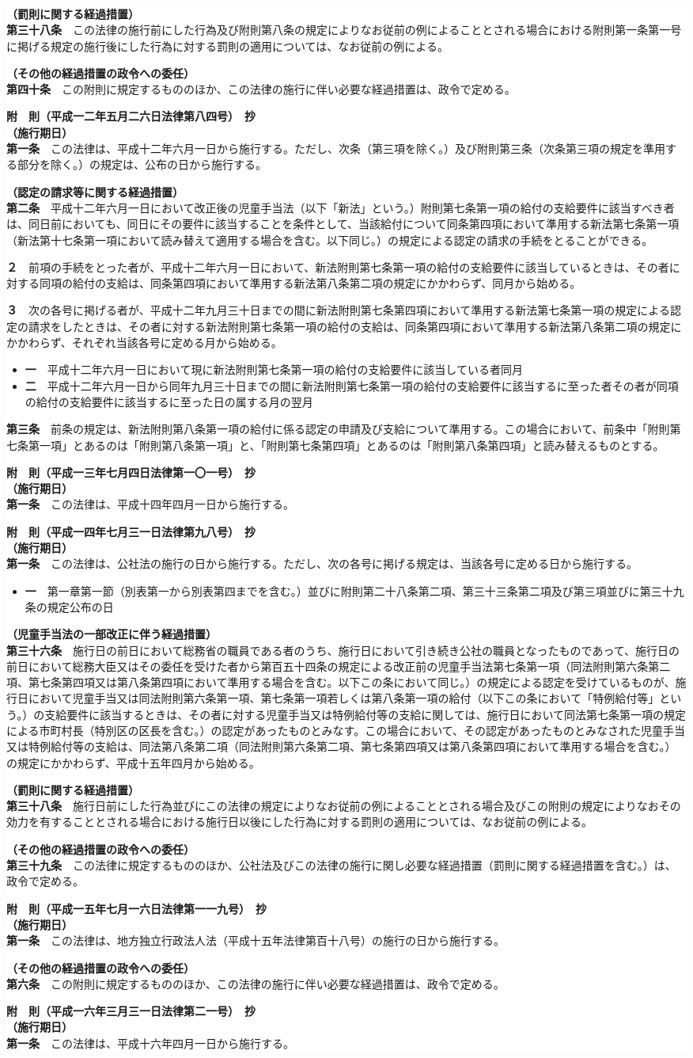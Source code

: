 **（罰則に関する経過措置）**  
**第三十八条**　この法律の施行前にした行為及び附則第八条の規定によりなお従前の例によることとされる場合における附則第一条第一号に掲げる規定の施行後にした行為に対する罰則の適用については、なお従前の例による。  
  
**（その他の経過措置の政令への委任）**  
**第四十条**　この附則に規定するもののほか、この法律の施行に伴い必要な経過措置は、政令で定める。  
  
**附　則（平成一二年五月二六日法律第八四号）　抄**  
**（施行期日）**  
**第一条**　この法律は、平成十二年六月一日から施行する。ただし、次条（第三項を除く。）及び附則第三条（次条第三項の規定を準用する部分を除く。）の規定は、公布の日から施行する。  
  
**（認定の請求等に関する経過措置）**  
**第二条**　平成十二年六月一日において改正後の児童手当法（以下「新法」という。）附則第七条第一項の給付の支給要件に該当すべき者は、同日前においても、同日にその要件に該当することを条件として、当該給付について同条第四項において準用する新法第七条第一項（新法第十七条第一項において読み替えて適用する場合を含む。以下同じ。）の規定による認定の請求の手続をとることができる。  
  
**２**　前項の手続をとった者が、平成十二年六月一日において、新法附則第七条第一項の給付の支給要件に該当しているときは、その者に対する同項の給付の支給は、同条第四項において準用する新法第八条第二項の規定にかかわらず、同月から始める。  
  
**３**　次の各号に掲げる者が、平成十二年九月三十日までの間に新法附則第七条第四項において準用する新法第七条第一項の規定による認定の請求をしたときは、その者に対する新法附則第七条第一項の給付の支給は、同条第四項において準用する新法第八条第二項の規定にかかわらず、それぞれ当該各号に定める月から始める。  
* **一**　平成十二年六月一日において現に新法附則第七条第一項の給付の支給要件に該当している者同月  
* **二**　平成十二年六月一日から同年九月三十日までの間に新法附則第七条第一項の給付の支給要件に該当するに至った者その者が同項の給付の支給要件に該当するに至った日の属する月の翌月  
  
**第三条**　前条の規定は、新法附則第八条第一項の給付に係る認定の申請及び支給について準用する。この場合において、前条中「附則第七条第一項」とあるのは「附則第八条第一項」と、「附則第七条第四項」とあるのは「附則第八条第四項」と読み替えるものとする。  
  
**附　則（平成一三年七月四日法律第一〇一号）　抄**  
**（施行期日）**  
**第一条**　この法律は、平成十四年四月一日から施行する。  
  
**附　則（平成一四年七月三一日法律第九八号）　抄**  
**（施行期日）**  
**第一条**　この法律は、公社法の施行の日から施行する。ただし、次の各号に掲げる規定は、当該各号に定める日から施行する。  
* **一**　第一章第一節（別表第一から別表第四までを含む。）並びに附則第二十八条第二項、第三十三条第二項及び第三項並びに第三十九条の規定公布の日  
  
**（児童手当法の一部改正に伴う経過措置）**  
**第三十六条**　施行日の前日において総務省の職員である者のうち、施行日において引き続き公社の職員となったものであって、施行日の前日において総務大臣又はその委任を受けた者から第百五十四条の規定による改正前の児童手当法第七条第一項（同法附則第六条第二項、第七条第四項又は第八条第四項において準用する場合を含む。以下この条において同じ。）の規定による認定を受けているものが、施行日において児童手当又は同法附則第六条第一項、第七条第一項若しくは第八条第一項の給付（以下この条において「特例給付等」という。）の支給要件に該当するときは、その者に対する児童手当又は特例給付等の支給に関しては、施行日において同法第七条第一項の規定による市町村長（特別区の区長を含む。）の認定があったものとみなす。この場合において、その認定があったものとみなされた児童手当又は特例給付等の支給は、同法第八条第二項（同法附則第六条第二項、第七条第四項又は第八条第四項において準用する場合を含む。）の規定にかかわらず、平成十五年四月から始める。  
  
**（罰則に関する経過措置）**  
**第三十八条**　施行日前にした行為並びにこの法律の規定によりなお従前の例によることとされる場合及びこの附則の規定によりなおその効力を有することとされる場合における施行日以後にした行為に対する罰則の適用については、なお従前の例による。  
  
**（その他の経過措置の政令への委任）**  
**第三十九条**　この法律に規定するもののほか、公社法及びこの法律の施行に関し必要な経過措置（罰則に関する経過措置を含む。）は、政令で定める。  
  
**附　則（平成一五年七月一六日法律第一一九号）　抄**  
**（施行期日）**  
**第一条**　この法律は、地方独立行政法人法（平成十五年法律第百十八号）の施行の日から施行する。  
  
**（その他の経過措置の政令への委任）**  
**第六条**　この附則に規定するもののほか、この法律の施行に伴い必要な経過措置は、政令で定める。  
  
**附　則（平成一六年三月三一日法律第二一号）　抄**  
**（施行期日）**  
**第一条**　この法律は、平成十六年四月一日から施行する。  
  